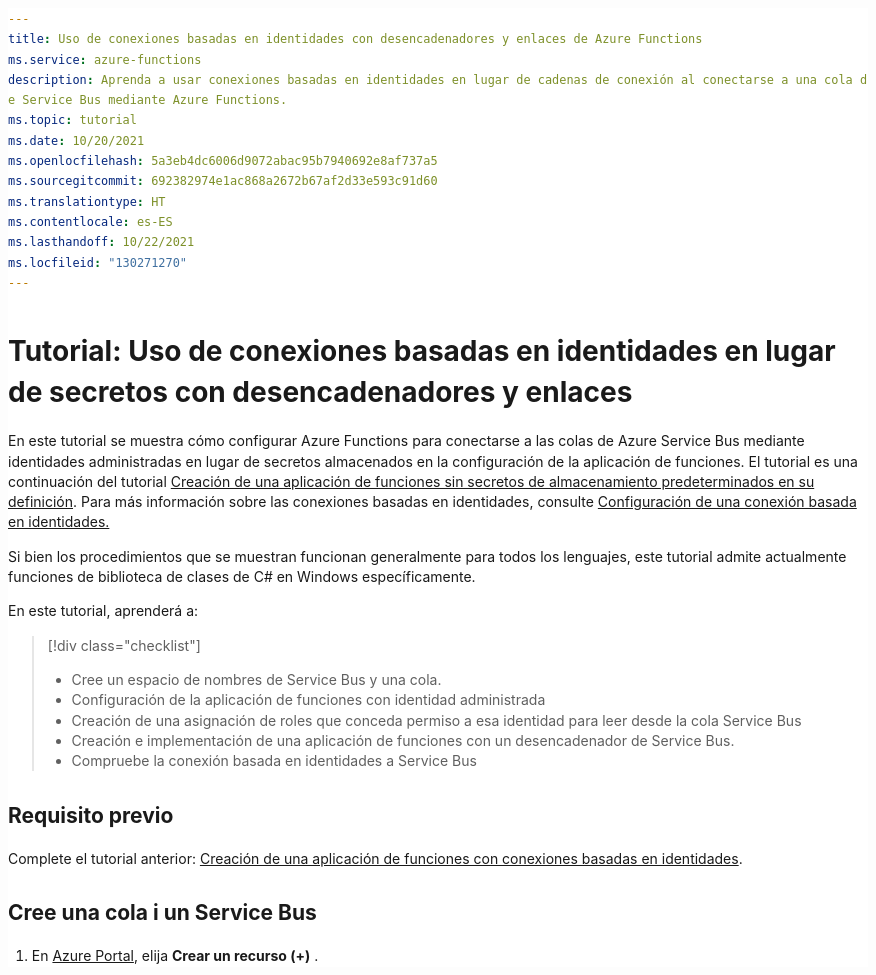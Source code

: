 ```yaml
---
title: Uso de conexiones basadas en identidades con desencadenadores y enlaces de Azure Functions
ms.service: azure-functions
description: Aprenda a usar conexiones basadas en identidades en lugar de cadenas de conexión al conectarse a una cola de Service Bus mediante Azure Functions.
ms.topic: tutorial
ms.date: 10/20/2021
ms.openlocfilehash: 5a3eb4dc6006d9072abac95b7940692e8af737a5
ms.sourcegitcommit: 692382974e1ac868a2672b67af2d33e593c91d60
ms.translationtype: HT
ms.contentlocale: es-ES
ms.lasthandoff: 10/22/2021
ms.locfileid: "130271270"
---
```

# <a name="tutorial-use-identity-based-connections-instead-of-secrets-with-triggers-and-bindings"></a>Tutorial: Uso de conexiones basadas en identidades en lugar de secretos con desencadenadores y enlaces

En este tutorial se muestra cómo configurar Azure Functions para conectarse a las colas de Azure Service Bus mediante identidades administradas en lugar de secretos almacenados en la configuración de la aplicación de funciones. El tutorial es una continuación del tutorial [Creación de una aplicación de funciones sin secretos de almacenamiento predeterminados en su definición][tutorial anterior]. Para más información sobre las conexiones basadas en identidades, consulte [Configuración de una conexión basada en identidades.](functions-reference.md#configure-an-identity-based-connection)

Si bien los procedimientos que se muestran funcionan generalmente para todos los lenguajes, este tutorial admite actualmente funciones de biblioteca de clases de C# en Windows específicamente. 

En este tutorial, aprenderá a:

> [!div class="checklist"]
>
> * Cree un espacio de nombres de Service Bus y una cola.
> * Configuración de la aplicación de funciones con identidad administrada
> * Creación de una asignación de roles que conceda permiso a esa identidad para leer desde la cola Service Bus
> * Creación e implementación de una aplicación de funciones con un desencadenador de Service Bus.
> * Compruebe la conexión basada en identidades a Service Bus

## <a name="prerequisite"></a>Requisito previo

Complete el tutorial anterior: [Creación de una aplicación de funciones con conexiones basadas en identidades][tutorial anterior].

## <a name="create-a-service-bus-and-queue"></a>Cree una cola i un Service Bus

1. En [Azure Portal](https://portal.azure.com), elija **Crear un recurso (+)** .


[tutorial anterior]: ./functions-identity-based-connections-tutorial.md